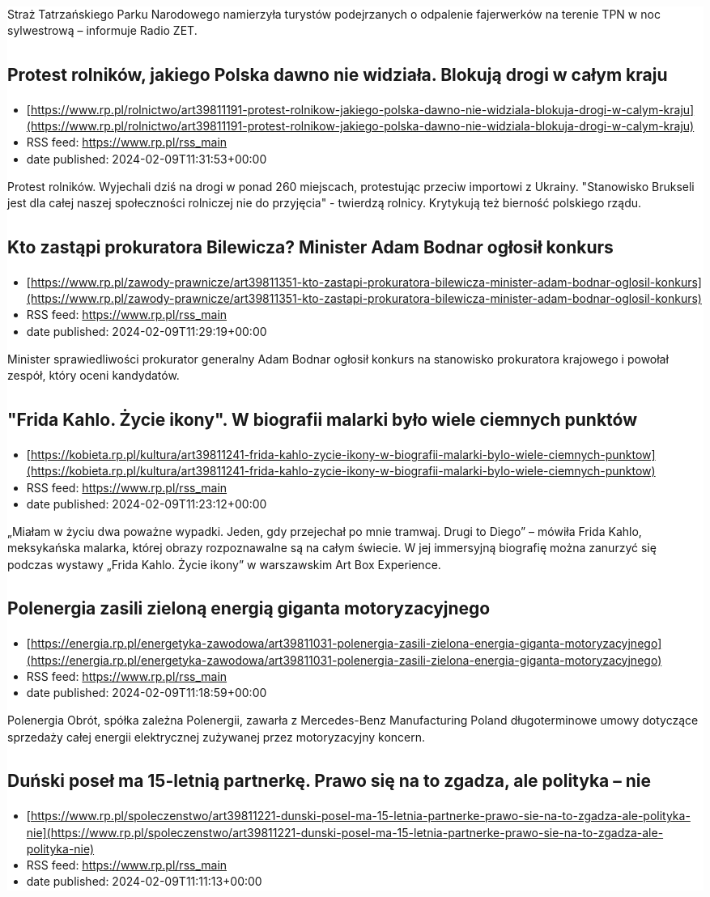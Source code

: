 Straż Tatrzańskiego Parku Narodowego namierzyła turystów podejrzanych o odpalenie fajerwerków na terenie TPN w noc sylwestrową – informuje Radio ZET.

## Protest rolników, jakiego Polska dawno nie widziała. Blokują drogi w całym kraju
 - [https://www.rp.pl/rolnictwo/art39811191-protest-rolnikow-jakiego-polska-dawno-nie-widziala-blokuja-drogi-w-calym-kraju](https://www.rp.pl/rolnictwo/art39811191-protest-rolnikow-jakiego-polska-dawno-nie-widziala-blokuja-drogi-w-calym-kraju)
 - RSS feed: https://www.rp.pl/rss_main
 - date published: 2024-02-09T11:31:53+00:00

Protest rolników. Wyjechali dziś na drogi w ponad 260 miejscach, protestując przeciw importowi z Ukrainy. "Stanowisko Brukseli jest dla całej naszej społeczności rolniczej nie do przyjęcia" - twierdzą rolnicy. Krytykują też bierność polskiego rządu.

## Kto zastąpi prokuratora Bilewicza? Minister Adam Bodnar ogłosił konkurs
 - [https://www.rp.pl/zawody-prawnicze/art39811351-kto-zastapi-prokuratora-bilewicza-minister-adam-bodnar-oglosil-konkurs](https://www.rp.pl/zawody-prawnicze/art39811351-kto-zastapi-prokuratora-bilewicza-minister-adam-bodnar-oglosil-konkurs)
 - RSS feed: https://www.rp.pl/rss_main
 - date published: 2024-02-09T11:29:19+00:00

Minister sprawiedliwości prokurator generalny Adam Bodnar ogłosił konkurs na stanowisko prokuratora krajowego i powołał zespół, który oceni kandydatów.

## "Frida Kahlo. Życie ikony". W biografii malarki było wiele ciemnych punktów
 - [https://kobieta.rp.pl/kultura/art39811241-frida-kahlo-zycie-ikony-w-biografii-malarki-bylo-wiele-ciemnych-punktow](https://kobieta.rp.pl/kultura/art39811241-frida-kahlo-zycie-ikony-w-biografii-malarki-bylo-wiele-ciemnych-punktow)
 - RSS feed: https://www.rp.pl/rss_main
 - date published: 2024-02-09T11:23:12+00:00

„Miałam w życiu dwa poważne wypadki. Jeden, gdy przejechał po mnie tramwaj. Drugi to Diego” – mówiła Frida Kahlo, meksykańska malarka, której obrazy rozpoznawalne są na całym świecie. W jej immersyjną biografię można zanurzyć się podczas wystawy „Frida Kahlo. Życie ikony” w warszawskim Art Box Experience.

## Polenergia zasili zieloną energią giganta motoryzacyjnego
 - [https://energia.rp.pl/energetyka-zawodowa/art39811031-polenergia-zasili-zielona-energia-giganta-motoryzacyjnego](https://energia.rp.pl/energetyka-zawodowa/art39811031-polenergia-zasili-zielona-energia-giganta-motoryzacyjnego)
 - RSS feed: https://www.rp.pl/rss_main
 - date published: 2024-02-09T11:18:59+00:00

Polenergia Obrót, spółka zależna Polenergii, zawarła z Mercedes-Benz Manufacturing Poland długoterminowe umowy dotyczące sprzedaży całej energii elektrycznej zużywanej przez motoryzacyjny koncern.

## Duński poseł ma 15-letnią partnerkę. Prawo się na to zgadza, ale polityka – nie
 - [https://www.rp.pl/spoleczenstwo/art39811221-dunski-posel-ma-15-letnia-partnerke-prawo-sie-na-to-zgadza-ale-polityka-nie](https://www.rp.pl/spoleczenstwo/art39811221-dunski-posel-ma-15-letnia-partnerke-prawo-sie-na-to-zgadza-ale-polityka-nie)
 - RSS feed: https://www.rp.pl/rss_main
 - date published: 2024-02-09T11:11:13+00:00

